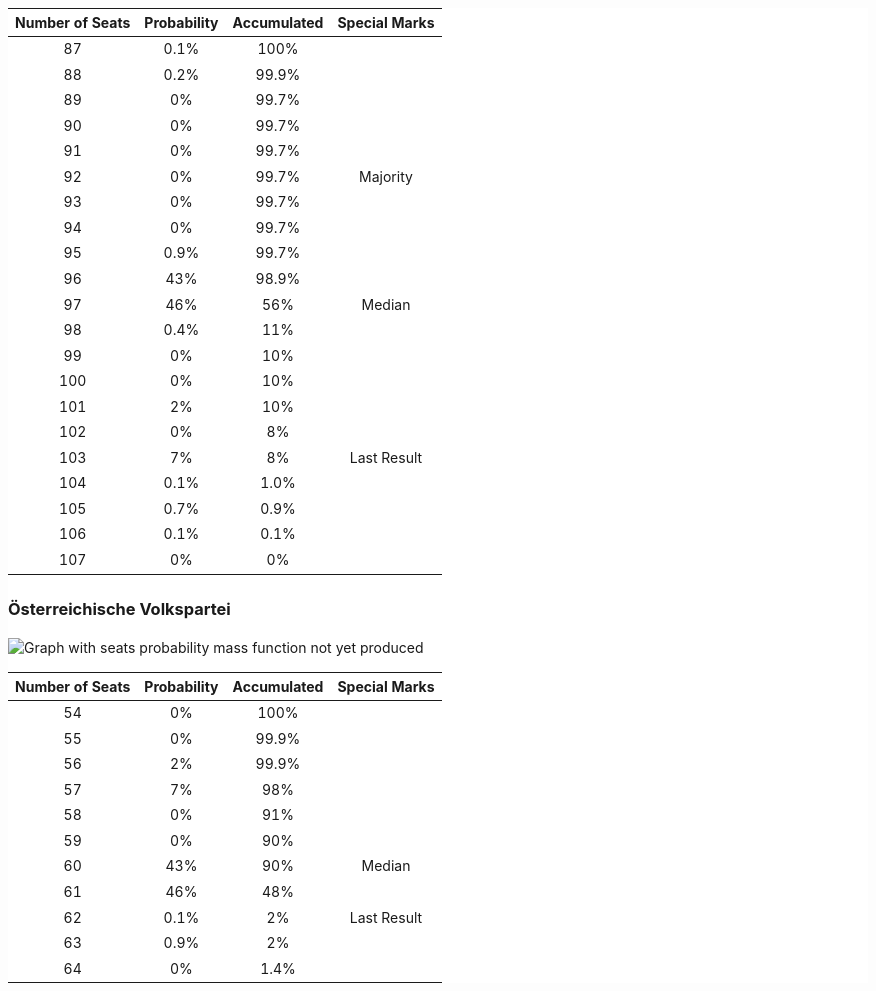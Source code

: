 | Number of Seats | Probability | Accumulated | Special Marks |
|:---------------:|:-----------:|:-----------:|:-------------:|
| 87 | 0.1% | 100% |  |
| 88 | 0.2% | 99.9% |  |
| 89 | 0% | 99.7% |  |
| 90 | 0% | 99.7% |  |
| 91 | 0% | 99.7% |  |
| 92 | 0% | 99.7% | Majority |
| 93 | 0% | 99.7% |  |
| 94 | 0% | 99.7% |  |
| 95 | 0.9% | 99.7% |  |
| 96 | 43% | 98.9% |  |
| 97 | 46% | 56% | Median |
| 98 | 0.4% | 11% |  |
| 99 | 0% | 10% |  |
| 100 | 0% | 10% |  |
| 101 | 2% | 10% |  |
| 102 | 0% | 8% |  |
| 103 | 7% | 8% | Last Result |
| 104 | 0.1% | 1.0% |  |
| 105 | 0.7% | 0.9% |  |
| 106 | 0.1% | 0.1% |  |
| 107 | 0% | 0% |  |

### Österreichische Volkspartei

![Graph with seats probability mass function not yet produced](2018-08-23-market-coalitions-seats-pmf-övp.png "Seats Probability Mass Function")

| Number of Seats | Probability | Accumulated | Special Marks |
|:---------------:|:-----------:|:-----------:|:-------------:|
| 54 | 0% | 100% |  |
| 55 | 0% | 99.9% |  |
| 56 | 2% | 99.9% |  |
| 57 | 7% | 98% |  |
| 58 | 0% | 91% |  |
| 59 | 0% | 90% |  |
| 60 | 43% | 90% | Median |
| 61 | 46% | 48% |  |
| 62 | 0.1% | 2% | Last Result |
| 63 | 0.9% | 2% |  |
| 64 | 0% | 1.4% |  |